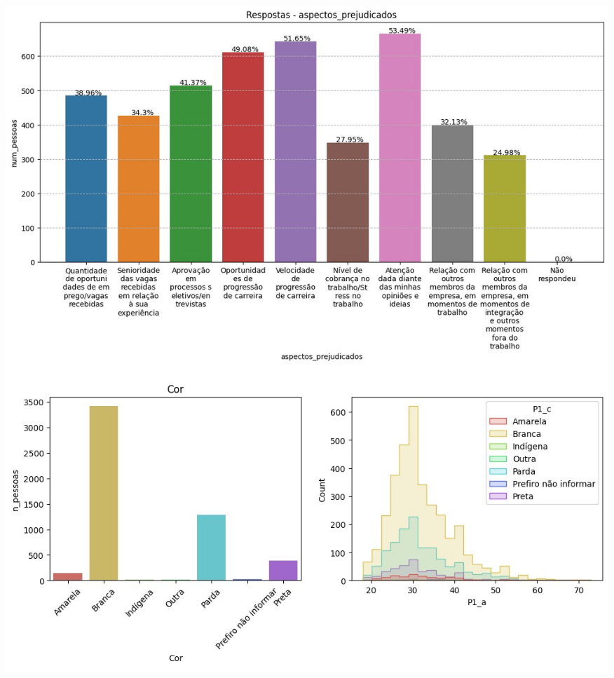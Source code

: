 ![Aspectos Prejudicados](imagens/graficos_state_of_data_2023/aspectos_prejudicados.jpeg)

![Cor](imagens/graficos_state_of_data_2023/cor.jpeg)
